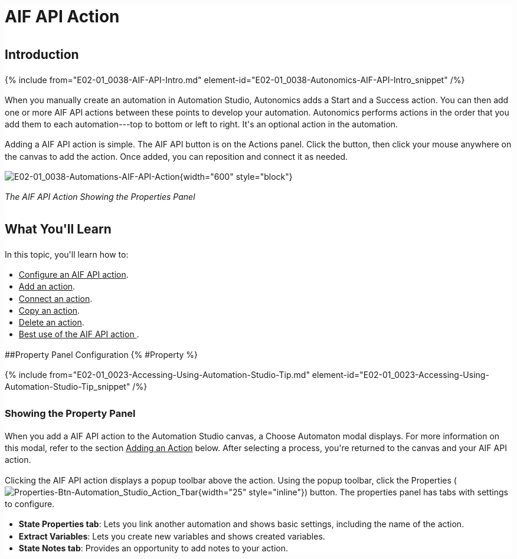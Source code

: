 # AIF API Action

## Introduction

{% include from="E02-01_0038-AIF-API-Intro.md" element-id="E02-01_0038-Autonomics-AIF-API-Intro_snippet" /%}

When you manually create an automation in Automation Studio, Autonomics adds a Start and a Success action. You can then add one or more AIF API actions between these points to develop your automation. Autonomics performs actions in the order that you add them to each automation---top to bottom or left to right. It's an optional action in the automation.

Adding a AIF API action is simple. The AIF API button is on the Actions panel. Click the button, then click your mouse anywhere on the canvas to add the action. Once added, you can reposition and connect it as needed.

![E02-01_0038-Automations-AIF-API-Action](E02-01_0038-Automations-AIF-API-Action.png){width="600" style="block"}

*The AIF API Action
Showing the Properties Panel*

## What You'll Learn

In this topic, you'll learn how to:

* [Configure an AIF API action](#Property).
* [Add an action](#Adding).
* [Connect an action](#Connecting).
* [Copy an action](#Copying).
* [Delete an action](#Deleting).
* [Best use of the AIF API action
  ](#Best).

##Property Panel Configuration {% #Property %}

{% include from="E02-01_0023-Accessing-Using-Automation-Studio-Tip.md" element-id="E02-01_0023-Accessing-Using-Automation-Studio-Tip_snippet" /%}

### Showing the Property Panel

When you add a AIF API action to the Automation Studio canvas, a Choose Automaton modal displays. For more information on this modal, refer to the section [Adding an Action](#Adding) below. After selecting a process, you're returned to the canvas and your AIF API action.

Clicking the AIF API action displays a popup toolbar above the action. Using the popup toolbar, click the Properties ( ![Properties-Btn-Automation_Studio_Action_Tbar](Properties-Btn-Automation_Studio_Action_Tbar.png){width="25" style="inline"}) button. The properties panel has tabs with settings to configure.

* **State Properties tab**: Lets you link another automation and shows basic settings, including the name of the action.
* **Extract Variables**: Lets you create new variables and shows created variables.
* **State Notes tab**: Provides an opportunity to add notes to your action.
